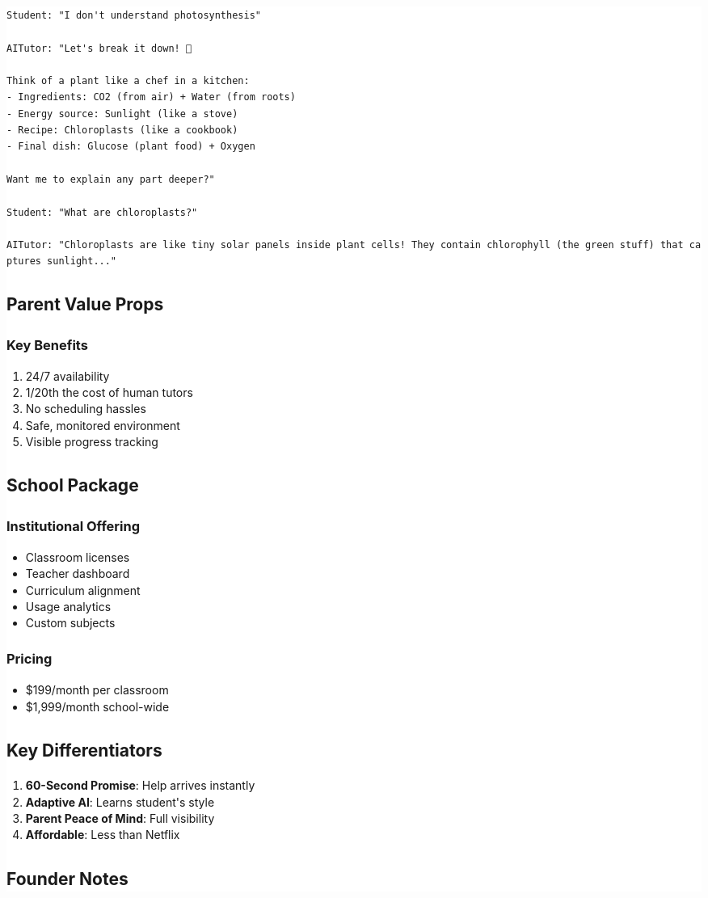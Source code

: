 ```
Student: "I don't understand photosynthesis"

AITutor: "Let's break it down! 🌱 

Think of a plant like a chef in a kitchen:
- Ingredients: CO2 (from air) + Water (from roots)
- Energy source: Sunlight (like a stove)
- Recipe: Chloroplasts (like a cookbook)
- Final dish: Glucose (plant food) + Oxygen

Want me to explain any part deeper?"

Student: "What are chloroplasts?"

AITutor: "Chloroplasts are like tiny solar panels inside plant cells! They contain chlorophyll (the green stuff) that captures sunlight..."
```

## Parent Value Props

### Key Benefits
1. 24/7 availability
2. 1/20th the cost of human tutors
3. No scheduling hassles
4. Safe, monitored environment
5. Visible progress tracking

## School Package

### Institutional Offering
- Classroom licenses
- Teacher dashboard
- Curriculum alignment
- Usage analytics
- Custom subjects

### Pricing
- $199/month per classroom
- $1,999/month school-wide

## Key Differentiators

1. **60-Second Promise**: Help arrives instantly
2. **Adaptive AI**: Learns student's style
3. **Parent Peace of Mind**: Full visibility
4. **Affordable**: Less than Netflix

## Founder Notes
